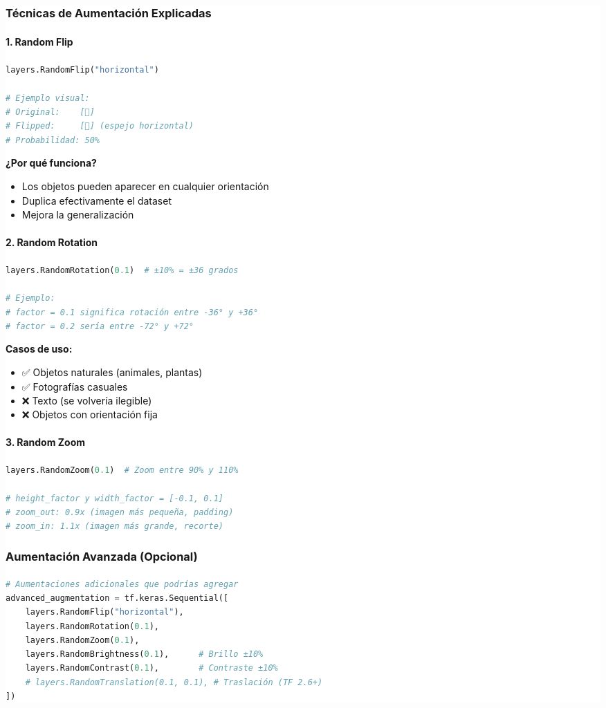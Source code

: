 ### Técnicas de Aumentación Explicadas

#### 1. Random Flip
```python
layers.RandomFlip("horizontal")

# Ejemplo visual:
# Original:    [🐶]
# Flipped:     [🶐] (espejo horizontal)
# Probabilidad: 50%
```

**¿Por qué funciona?**
- Los objetos pueden aparecer en cualquier orientación
- Duplica efectivamente el dataset
- Mejora la generalización

#### 2. Random Rotation
```python
layers.RandomRotation(0.1)  # ±10% = ±36 grados

# Ejemplo:
# factor = 0.1 significa rotación entre -36° y +36°
# factor = 0.2 sería entre -72° y +72°
```

**Casos de uso:**
- ✅ Objetos naturales (animales, plantas)
- ✅ Fotografías casuales
- ❌ Texto (se volvería ilegible)
- ❌ Objetos con orientación fija

#### 3. Random Zoom
```python
layers.RandomZoom(0.1)  # Zoom entre 90% y 110%

# height_factor y width_factor = [-0.1, 0.1]
# zoom_out: 0.9x (imagen más pequeña, padding)
# zoom_in: 1.1x (imagen más grande, recorte)
```

### Aumentación Avanzada (Opcional)

```python
# Aumentaciones adicionales que podrías agregar
advanced_augmentation = tf.keras.Sequential([
    layers.RandomFlip("horizontal"),
    layers.RandomRotation(0.1),
    layers.RandomZoom(0.1),
    layers.RandomBrightness(0.1),      # Brillo ±10%
    layers.RandomContrast(0.1),        # Contraste ±10%
    # layers.RandomTranslation(0.1, 0.1), # Traslación (TF 2.6+)
])
```
